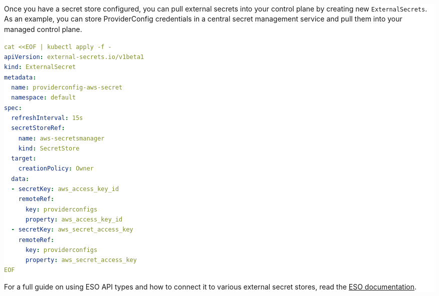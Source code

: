 Once you have a secret store configured, you can pull external secrets into your control plane by creating new `ExternalSecrets`. As an example, you can store ProviderConfig credentials in a central secret management service and pull them into your managed control plane.

```yaml
cat <<EOF | kubectl apply -f -
apiVersion: external-secrets.io/v1beta1
kind: ExternalSecret
metadata:
  name: providerconfig-aws-secret
  namespace: default
spec:
  refreshInterval: 15s
  secretStoreRef:
    name: aws-secretsmanager
    kind: SecretStore
  target:
    creationPolicy: Owner
  data:
  - secretKey: aws_access_key_id
    remoteRef:
      key: providerconfigs
      property: aws_access_key_id
  - secretKey: aws_secret_access_key
    remoteRef:
      key: providerconfigs
      property: aws_secret_access_key
EOF
```


For a full guide on using ESO API types and how to connect it to various external secret stores, read the [ESO documentation](https://external-secrets.io/latest/introduction/getting-started/).
